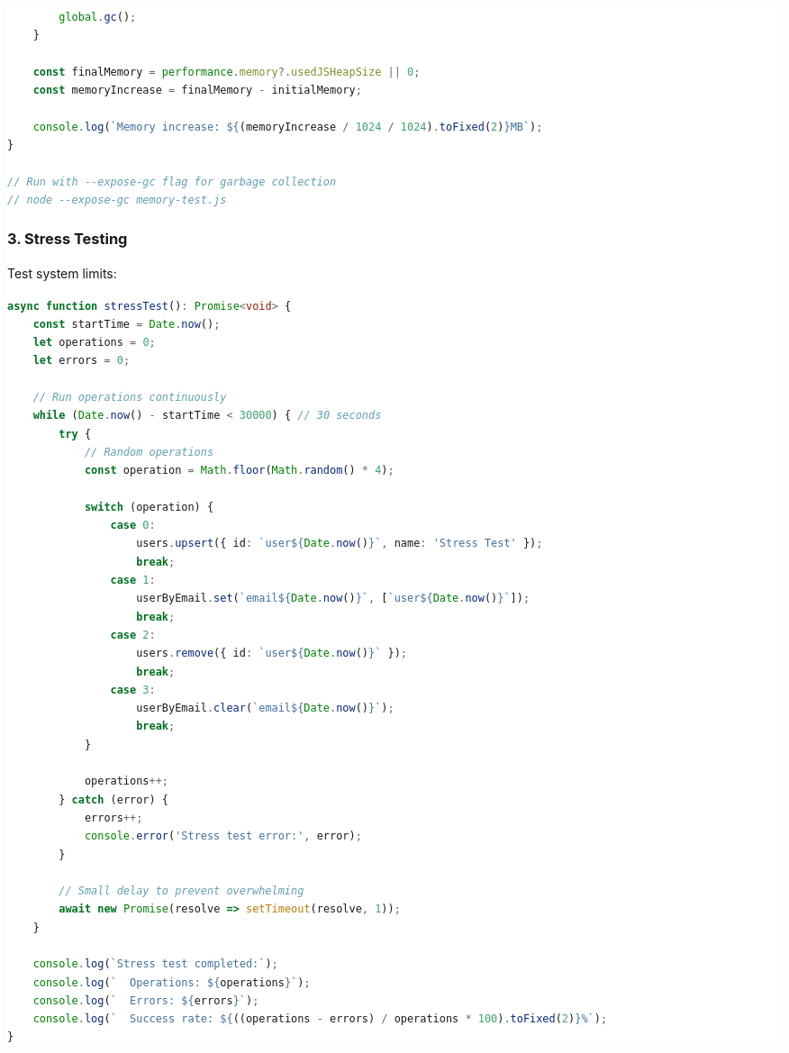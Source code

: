 ```typescript
        global.gc();
    }
    
    const finalMemory = performance.memory?.usedJSHeapSize || 0;
    const memoryIncrease = finalMemory - initialMemory;
    
    console.log(`Memory increase: ${(memoryIncrease / 1024 / 1024).toFixed(2)}MB`);
}

// Run with --expose-gc flag for garbage collection
// node --expose-gc memory-test.js
```

### 3. Stress Testing

Test system limits:

```typescript
async function stressTest(): Promise<void> {
    const startTime = Date.now();
    let operations = 0;
    let errors = 0;
    
    // Run operations continuously
    while (Date.now() - startTime < 30000) { // 30 seconds
        try {
            // Random operations
            const operation = Math.floor(Math.random() * 4);
            
            switch (operation) {
                case 0:
                    users.upsert({ id: `user${Date.now()}`, name: 'Stress Test' });
                    break;
                case 1:
                    userByEmail.set(`email${Date.now()}`, [`user${Date.now()}`]);
                    break;
                case 2:
                    users.remove({ id: `user${Date.now()}` });
                    break;
                case 3:
                    userByEmail.clear(`email${Date.now()}`);
                    break;
            }
            
            operations++;
        } catch (error) {
            errors++;
            console.error('Stress test error:', error);
        }
        
        // Small delay to prevent overwhelming
        await new Promise(resolve => setTimeout(resolve, 1));
    }
    
    console.log(`Stress test completed:`);
    console.log(`  Operations: ${operations}`);
    console.log(`  Errors: ${errors}`);
    console.log(`  Success rate: ${((operations - errors) / operations * 100).toFixed(2)}%`);
}
```
